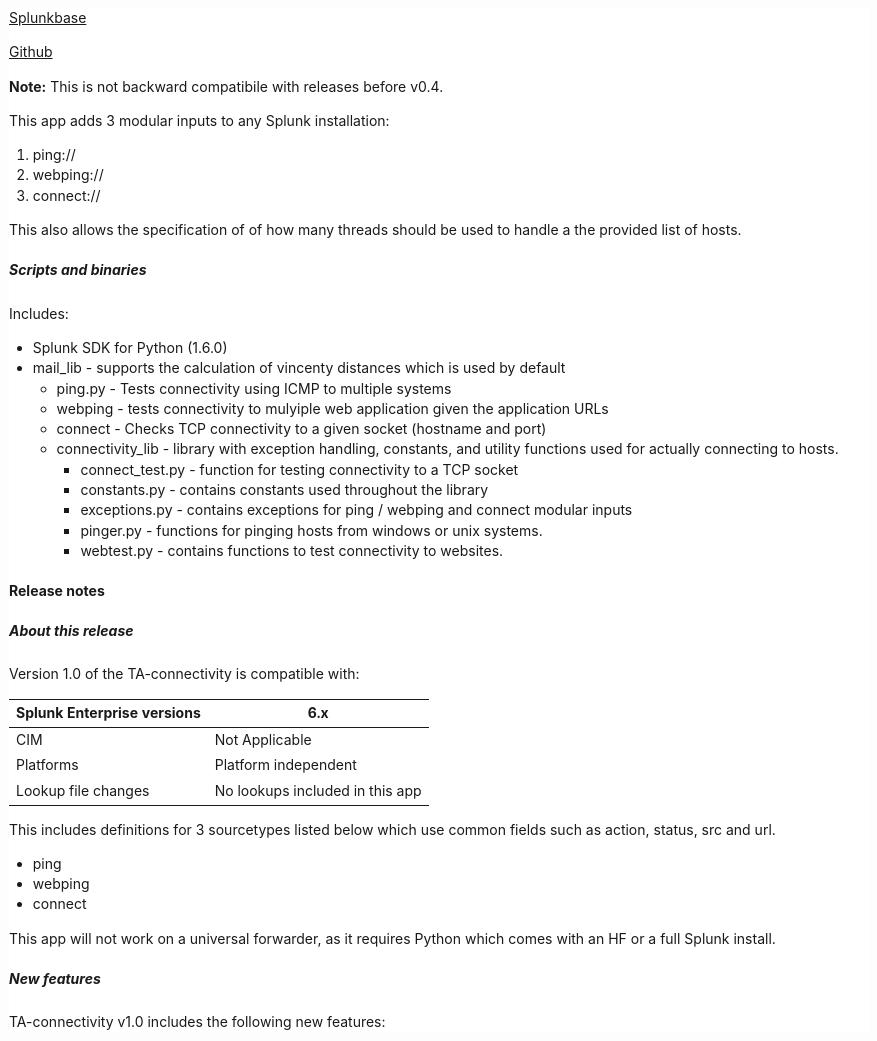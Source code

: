 [Splunkbase](https://splunkbase.splunk.com/app/1473/#/details)

[Github](https://github.com/seunomosowon/TA-connectivity)

**Note:** This is not backward compatibile with releases before v0.4.

This app adds 3 modular inputs to any Splunk installation:
1. ping://
2. webping://
3. connect://

This also allows the specification of of how many threads should be used to handle a the provided list of hosts.

##### Scripts and binaries

Includes:
- Splunk SDK for Python (1.6.0)
- mail_lib - supports the calculation of vincenty distances which is used by default
    - ping.py - Tests connectivity using ICMP to multiple systems
    - webping - tests connectivity to mulyiple web application given the application URLs
    - connect - Checks TCP connectivity to a given socket (hostname and port)
    - connectivity_lib - library with exception handling, constants, and utility functions used for actually 
      connecting to hosts. 
        - connect_test.py   - function for testing connectivity to a TCP socket
        - constants.py      - contains constants used throughout the library
        - exceptions.py     - contains exceptions for ping / webping and connect modular inputs
        - pinger.py         - functions for pinging hosts from windows or unix systems.
        - webtest.py        - contains functions to test connectivity to websites.

#### Release notes

##### About this release
Version 1.0 of the TA-connectivity is compatible with:

| Splunk Enterprise versions | 6.x |
| --- | --- |
| CIM | Not Applicable |
| Platforms | Platform independent |
| Lookup file changes | No lookups included in this app |

This includes definitions for 3 sourcetypes listed below which use common fields such as action, status, src and url.
- ping
- webping
- connect

This app will not work on a universal forwarder, 
as it requires Python which comes with an HF or a full Splunk install.

##### New features

TA-connectivity v1.0 includes the following new features:
